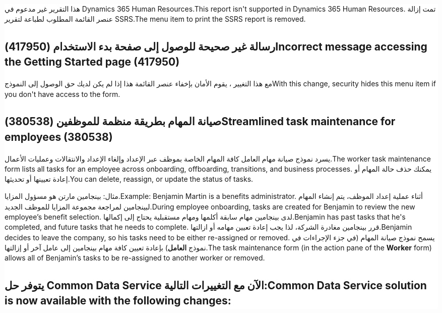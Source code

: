 <span data-ttu-id="e4142-108">هذا التقرير غير مدعوم في Dynamics 365 Human Resources.</span><span class="sxs-lookup"><span data-stu-id="e4142-108">This report isn't supported in Dynamics 365 Human Resources.</span></span> <span data-ttu-id="e4142-109">تمت إزالة عنصر القائمة المطلوب لطباعة لتقرير SSRS.</span><span class="sxs-lookup"><span data-stu-id="e4142-109">The menu item to print the SSRS report is removed.</span></span>

## <a name="incorrect-message-accessing-the-getting-started-page-417950"></a><span data-ttu-id="e4142-110">رسالة غير صحيحة للوصول إلى صفحة بدء الاستخدام (417950)</span><span class="sxs-lookup"><span data-stu-id="e4142-110">Incorrect message accessing the Getting Started page (417950)</span></span>

<span data-ttu-id="e4142-111">مع هذا التغيير ، يقوم الأمان بإخفاء عنصر القائمة هذا إذا لم يكن لديك حق الوصول إلى النموذج</span><span class="sxs-lookup"><span data-stu-id="e4142-111">With this change, security hides this menu item if you don't have access to the form.</span></span>

## <a name="streamlined-task-maintenance-for-employees-380538"></a><span data-ttu-id="e4142-112">صيانة المهام بطريقة منظمة للموظفين (380538)</span><span class="sxs-lookup"><span data-stu-id="e4142-112">Streamlined task maintenance for employees (380538)</span></span>

<span data-ttu-id="e4142-113">يسرد نموذج صيانة مهام العامل كافة المهام الخاصة بموظف عبر الإعداد وإلغاء الإعداد والانتقالات وعمليات الأعمال.</span><span class="sxs-lookup"><span data-stu-id="e4142-113">The worker task maintenance form lists all tasks for an employee across onboarding, offboarding, transitions, and business processes.</span></span> <span data-ttu-id="e4142-114">يمكنك حذف حالة المهام أو إعادة تعيينها أو تحديثها.</span><span class="sxs-lookup"><span data-stu-id="e4142-114">You can delete, reassign, or update the status of tasks.</span></span>

<span data-ttu-id="e4142-115">مثال: بينجامين مارتن هو مسؤول المزايا.</span><span class="sxs-lookup"><span data-stu-id="e4142-115">Example: Benjamin Martin is a benefits administrator.</span></span> <span data-ttu-id="e4142-116">أثناء عملية إعداد الموظف، يتم إنشاء المهام لبينجامين لمراجعة مجموعة المزايا للموظف الجديد.</span><span class="sxs-lookup"><span data-stu-id="e4142-116">During employee onboarding, tasks are created for Benjamin to review the new employee’s benefit selection.</span></span> <span data-ttu-id="e4142-117">لدى بينجامين مهام سابقة أكلمها ومهام مستقبلية يحتاج إلى إكمالها.</span><span class="sxs-lookup"><span data-stu-id="e4142-117">Benjamin has past tasks that he's completed, and future tasks that he needs to complete.</span></span> <span data-ttu-id="e4142-118">قرر بينجامين مغادرة الشركة، لذا يجب إعادة تعيين مهامه أو ازالتها.</span><span class="sxs-lookup"><span data-stu-id="e4142-118">Benjamin decides to leave the company, so his tasks need to be either re-assigned or removed.</span></span> <span data-ttu-id="e4142-119">يسمح نموذج صيانة المهام (في جزء الإجراءات في نموذج **العامل**) بإعادة تعيين كافة مهام بينجامين إلى عامل آخر أو إزالتها.</span><span class="sxs-lookup"><span data-stu-id="e4142-119">The task maintenance form (in the action pane of the **Worker** form) allows all of Benjamin’s tasks to be re-assigned to another worker or removed.</span></span>  

## <a name="common-data-service-solution-is-now-available-with-the-following-changes"></a><span data-ttu-id="e4142-120">يتوفر حل Common Data Service الآن مع التغييرات التالية:</span><span class="sxs-lookup"><span data-stu-id="e4142-120">Common Data Service solution is now available with the following changes:</span></span>
